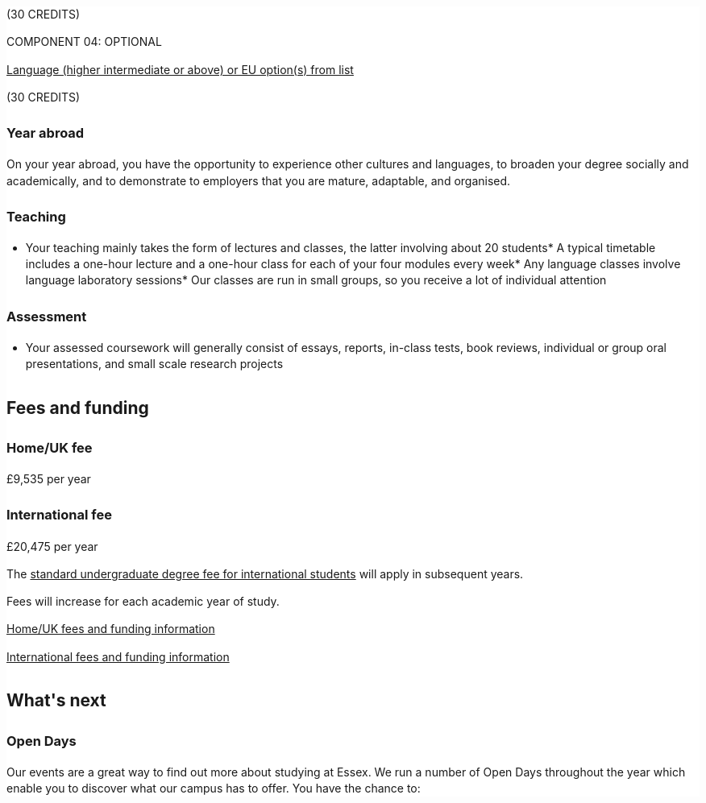 (30 CREDITS)

COMPONENT 04: OPTIONAL

[Language (higher intermediate or above) or EU option(s) from list](https://www.essex.ac.uk/component/?componentID=fb1a5cdb-5b95-43ff-a45a-ead72f6d4858&headerImg=/-/media/header-images/subjects/european-studies-subject-1200x600.jpg&lastYear=1&title=BA%20European%20Studies)

(30 CREDITS)

### Year abroad

On your year abroad, you have the opportunity to experience other cultures and languages, to broaden your degree socially and academically, and to demonstrate to employers that you are mature, adaptable, and organised.

### Teaching

* Your teaching mainly takes the form of lectures and classes, the latter involving about 20 students* A typical timetable includes a one-hour lecture and a one-hour class for each of your four modules every week* Any language classes involve language laboratory sessions* Our classes are run in small groups, so you receive a lot of individual attention

### Assessment

* Your assessed coursework will generally consist of essays, reports, in-class tests, book reviews, individual or group oral presentations, and small scale research projects

## Fees and funding

### Home/UK fee

£9,535 per year

### International fee

£20,475 per year

The [standard undergraduate degree fee for international students](http://www.essex.ac.uk/fees-and-funding/ug/international/default.aspx) will apply in subsequent years.

Fees will increase for each academic year of study.

[Home/UK fees and funding information](https://www.essex.ac.uk/undergraduate/fees-and-funding/home-uk-fees)

[International fees and funding information](https://www.essex.ac.uk/undergraduate/fees-and-funding/eu-and-international-fees)

## What's next

### Open Days

Our events are a great way to find out more about studying at Essex. We run a number of Open Days throughout the year which enable you to discover what our campus has to offer.
You have the chance to:

